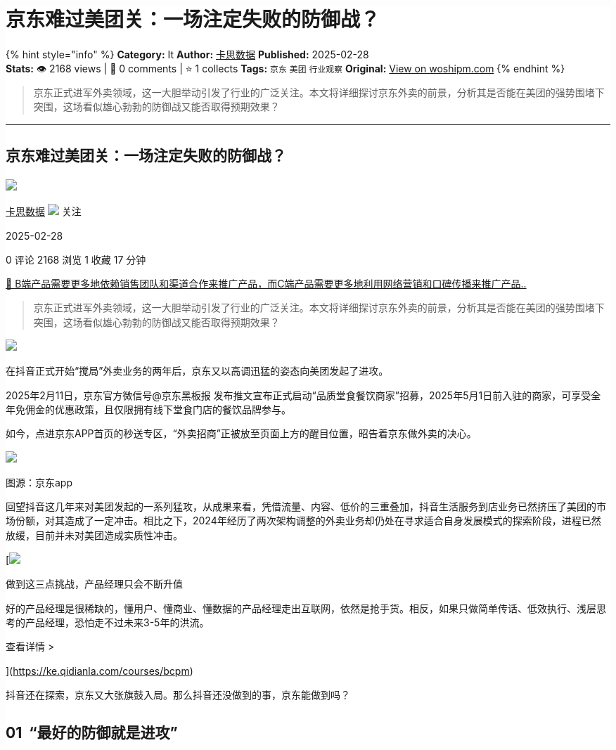 # 京东难过美团关：一场注定失败的防御战？
{% hint style="info" %}
**Category:** It
**Author:** [卡思数据](https://www.woshipm.com/u/736105)
**Published:** 2025-02-28  
**Stats:** 👁️ 2168 views | 💬 0 comments | ⭐ 1 collects
**Tags:** `京东` `美团` `行业观察`
**Original:** [View on woshipm.com](https://www.woshipm.com/it/6186264.html)
{% endhint %}
> 京东正式进军外卖领域，这一大胆举动引发了行业的广泛关注。本文将详细探讨京东外卖的前景，分析其是否能在美团的强势围堵下突围，这场看似雄心勃勃的防御战又能否取得预期效果？

---

## 京东难过美团关：一场注定失败的防御战？

[![](https://image.woshipm.com/wp-files/2018/08/6SH9aBAAgBeGAQwBH0pC.jpeg!/both/72x72)](https://www.woshipm.com/u/736105)

[卡思数据](https://www.woshipm.com/u/736105) ![](https://static.woshipm.com/tag/1122_1@2x.png) 关注

2025-02-28

0 评论 2168 浏览 1 收藏 17 分钟

[🔗 B端产品需要更多地依赖销售团队和渠道合作来推广产品，而C端产品需要更多地利用网络营销和口碑传播来推广产品..](https://ke.qidianla.com/courses/bcpm)

> 京东正式进军外卖领域，这一大胆举动引发了行业的广泛关注。本文将详细探讨京东外卖的前景，分析其是否能在美团的强势围堵下突围，这场看似雄心勃勃的防御战又能否取得预期效果？

![](https://image.woshipm.com/2025/02/26/a01068d6-f416-11ef-8a16-00163e09d72f.png)

在抖音正式开始“搅局”外卖业务的两年后，京东又以高调迅猛的姿态向美团发起了进攻。

2025年2月11日，京东官方微信号@京东黑板报 发布推文宣布正式启动“品质堂食餐饮商家”招募，2025年5月1日前入驻的商家，可享受全年免佣金的优惠政策，且仅限拥有线下堂食门店的餐饮品牌参与。

如今，点进京东APP首页的秒送专区，“外卖招商”正被放至页面上方的醒目位置，昭告着京东做外卖的决心。

![](https://image.woshipm.com/2025/02/27/1e82e7f0-f4f5-11ef-acf0-00163e09d72f.jpg)

图源：京东app

回望抖音这几年来对美团发起的一系列猛攻，从成果来看，凭借流量、内容、低价的三重叠加，抖音生活服务到店业务已然挤压了美团的市场份额，对其造成了一定冲击。相比之下，2024年经历了两次架构调整的外卖业务却仍处在寻求适合自身发展模式的探索阶段，进程已然放缓，目前并未对美团造成实质性冲击。

[![](https://image.woshipm.com/2023/07/27/1788a218-2c7f-11ee-b91f-00163e0b5ff3.png)

做到这三点挑战，产品经理只会不断升值

好的产品经理是很稀缺的，懂用户、懂商业、懂数据的产品经理走出互联网，依然是抢手货。相反，如果只做简单传话、低效执行、浅层思考的产品经理，恐怕走不过未来3-5年的洪流。

查看详情 >

](https://ke.qidianla.com/courses/bcpm)

抖音还在探索，京东又大张旗鼓入局。那么抖音还没做到的事，京东能做到吗？

## 01  “最好的防御就是进攻”
